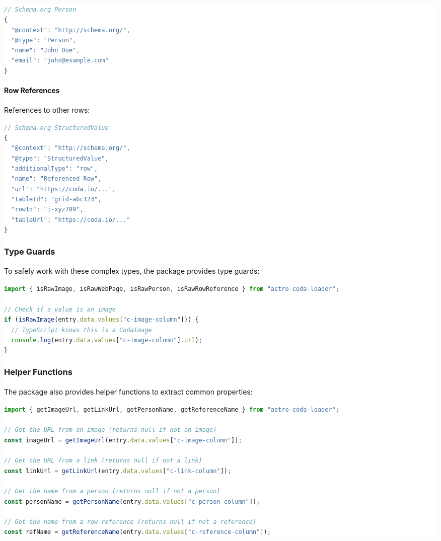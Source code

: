 ```typescript
// Schema.org Person
{
  "@context": "http://schema.org/",
  "@type": "Person",
  "name": "John Doe",
  "email": "john@example.com"
}
```

#### Row References

References to other rows:

```typescript
// Schema.org StructuredValue
{
  "@context": "http://schema.org/",
  "@type": "StructuredValue",
  "additionalType": "row",
  "name": "Referenced Row",
  "url": "https://coda.io/...",
  "tableId": "grid-abc123",
  "rowId": "i-xyz789",
  "tableUrl": "https://coda.io/..."
}
```

### Type Guards

To safely work with these complex types, the package provides type guards:

```typescript
import { isRawImage, isRawWebPage, isRawPerson, isRawRowReference } from "astro-coda-loader";

// Check if a value is an image
if (isRawImage(entry.data.values["c-image-column"])) {
  // TypeScript knows this is a CodaImage
  console.log(entry.data.values["c-image-column"].url);
}
```

### Helper Functions

The package also provides helper functions to extract common properties:

```typescript
import { getImageUrl, getLinkUrl, getPersonName, getReferenceName } from "astro-coda-loader";

// Get the URL from an image (returns null if not an image)
const imageUrl = getImageUrl(entry.data.values["c-image-column"]);

// Get the URL from a link (returns null if not a link)
const linkUrl = getLinkUrl(entry.data.values["c-link-column"]);

// Get the name from a person (returns null if not a person)
const personName = getPersonName(entry.data.values["c-person-column"]);

// Get the name from a row reference (returns null if not a reference)
const refName = getReferenceName(entry.data.values["c-reference-column"]);
```
